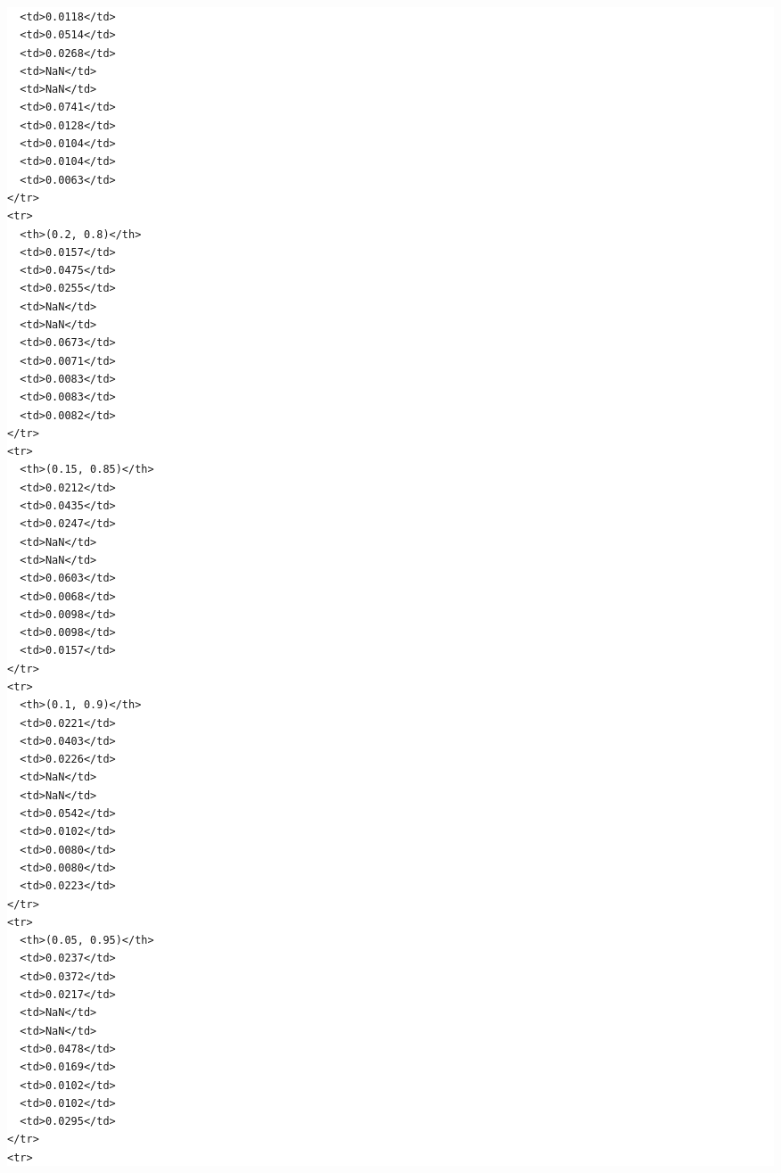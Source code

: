       <td>0.0118</td>
      <td>0.0514</td>
      <td>0.0268</td>
      <td>NaN</td>
      <td>NaN</td>
      <td>0.0741</td>
      <td>0.0128</td>
      <td>0.0104</td>
      <td>0.0104</td>
      <td>0.0063</td>
    </tr>
    <tr>
      <th>(0.2, 0.8)</th>
      <td>0.0157</td>
      <td>0.0475</td>
      <td>0.0255</td>
      <td>NaN</td>
      <td>NaN</td>
      <td>0.0673</td>
      <td>0.0071</td>
      <td>0.0083</td>
      <td>0.0083</td>
      <td>0.0082</td>
    </tr>
    <tr>
      <th>(0.15, 0.85)</th>
      <td>0.0212</td>
      <td>0.0435</td>
      <td>0.0247</td>
      <td>NaN</td>
      <td>NaN</td>
      <td>0.0603</td>
      <td>0.0068</td>
      <td>0.0098</td>
      <td>0.0098</td>
      <td>0.0157</td>
    </tr>
    <tr>
      <th>(0.1, 0.9)</th>
      <td>0.0221</td>
      <td>0.0403</td>
      <td>0.0226</td>
      <td>NaN</td>
      <td>NaN</td>
      <td>0.0542</td>
      <td>0.0102</td>
      <td>0.0080</td>
      <td>0.0080</td>
      <td>0.0223</td>
    </tr>
    <tr>
      <th>(0.05, 0.95)</th>
      <td>0.0237</td>
      <td>0.0372</td>
      <td>0.0217</td>
      <td>NaN</td>
      <td>NaN</td>
      <td>0.0478</td>
      <td>0.0169</td>
      <td>0.0102</td>
      <td>0.0102</td>
      <td>0.0295</td>
    </tr>
    <tr>